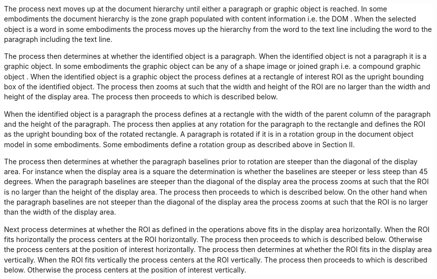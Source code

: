 The process next moves up at the document hierarchy until either a paragraph or graphic object is reached. In some embodiments the document hierarchy is the zone graph populated with content information i.e. the DOM . When the selected object is a word in some embodiments the process moves up the hierarchy from the word to the text line including the word to the paragraph including the text line.

The process then determines at whether the identified object is a paragraph. When the identified object is not a paragraph it is a graphic object. In some embodiments the graphic object can be any of a shape image or joined graph i.e. a compound graphic object . When the identified object is a graphic object the process defines at a rectangle of interest ROI as the upright bounding box of the identified object. The process then zooms at such that the width and height of the ROI are no larger than the width and height of the display area. The process then proceeds to which is described below.

When the identified object is a paragraph the process defines at a rectangle with the width of the parent column of the paragraph and the height of the paragraph. The process then applies at any rotation for the paragraph to the rectangle and defines the ROI as the upright bounding box of the rotated rectangle. A paragraph is rotated if it is in a rotation group in the document object model in some embodiments. Some embodiments define a rotation group as described above in Section II.

The process then determines at whether the paragraph baselines prior to rotation are steeper than the diagonal of the display area. For instance when the display area is a square the determination is whether the baselines are steeper or less steep than 45 degrees. When the paragraph baselines are steeper than the diagonal of the display area the process zooms at such that the ROI is no larger than the height of the display area. The process then proceeds to which is described below. On the other hand when the paragraph baselines are not steeper than the diagonal of the display area the process zooms at such that the ROI is no larger than the width of the display area.

Next process determines at whether the ROI as defined in the operations above fits in the display area horizontally. When the ROI fits horizontally the process centers at the ROI horizontally. The process then proceeds to which is described below. Otherwise the process centers at the position of interest horizontally. The process then determines at whether the ROI fits in the display area vertically. When the ROI fits vertically the process centers at the ROI vertically. The process then proceeds to which is described below. Otherwise the process centers at the position of interest vertically.


